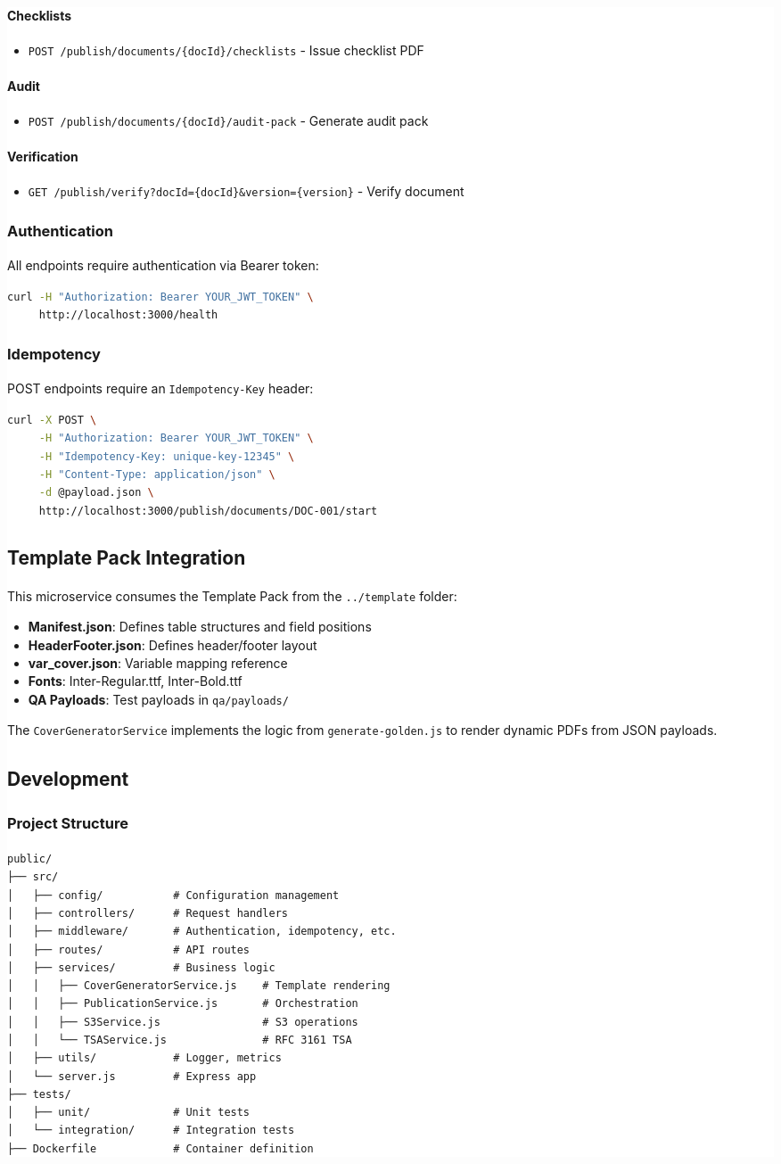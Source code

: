 #### Checklists
- `POST /publish/documents/{docId}/checklists` - Issue checklist PDF

#### Audit
- `POST /publish/documents/{docId}/audit-pack` - Generate audit pack

#### Verification
- `GET /publish/verify?docId={docId}&version={version}` - Verify document

### Authentication

All endpoints require authentication via Bearer token:

```bash
curl -H "Authorization: Bearer YOUR_JWT_TOKEN" \
     http://localhost:3000/health
```

### Idempotency

POST endpoints require an `Idempotency-Key` header:

```bash
curl -X POST \
     -H "Authorization: Bearer YOUR_JWT_TOKEN" \
     -H "Idempotency-Key: unique-key-12345" \
     -H "Content-Type: application/json" \
     -d @payload.json \
     http://localhost:3000/publish/documents/DOC-001/start
```

## Template Pack Integration

This microservice consumes the Template Pack from the `../template` folder:

- **Manifest.json**: Defines table structures and field positions
- **HeaderFooter.json**: Defines header/footer layout
- **var_cover.json**: Variable mapping reference
- **Fonts**: Inter-Regular.ttf, Inter-Bold.ttf
- **QA Payloads**: Test payloads in `qa/payloads/`

The `CoverGeneratorService` implements the logic from `generate-golden.js` to render dynamic PDFs from JSON payloads.

## Development

### Project Structure

```
public/
├── src/
│   ├── config/           # Configuration management
│   ├── controllers/      # Request handlers
│   ├── middleware/       # Authentication, idempotency, etc.
│   ├── routes/           # API routes
│   ├── services/         # Business logic
│   │   ├── CoverGeneratorService.js    # Template rendering
│   │   ├── PublicationService.js       # Orchestration
│   │   ├── S3Service.js                # S3 operations
│   │   └── TSAService.js               # RFC 3161 TSA
│   ├── utils/            # Logger, metrics
│   └── server.js         # Express app
├── tests/
│   ├── unit/             # Unit tests
│   └── integration/      # Integration tests
├── Dockerfile            # Container definition
```